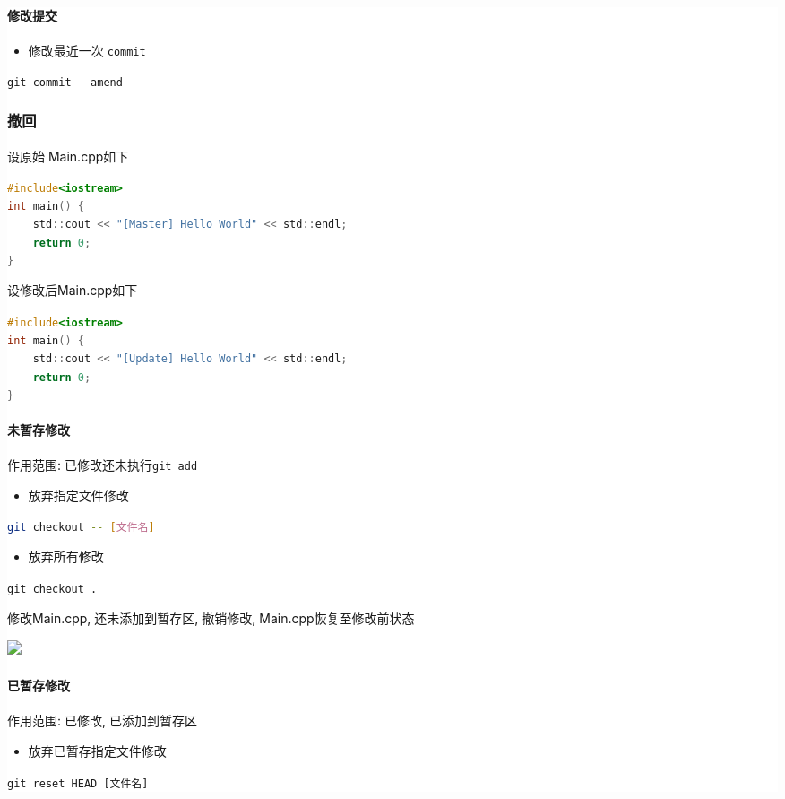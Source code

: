 #### 修改提交

- 修改最近一次 `commit`

```shell
git commit --amend
```

### 撤回

设原始 Main.cpp如下

```c
#include<iostream>
int main() {
    std::cout << "[Master] Hello World" << std::endl;
    return 0;
}
```

设修改后Main.cpp如下

```c
#include<iostream>
int main() {
    std::cout << "[Update] Hello World" << std::endl;
    return 0;
}
```

#### 未暂存修改

作用范围: 已修改还未执行`git add`

- 放弃指定文件修改

```sh 
git checkout -- [文件名]
```

- 放弃所有修改

```shell
git checkout .
```

修改Main.cpp, 还未添加到暂存区, 撤销修改, Main.cpp恢复至修改前状态

![](https://raw.githubusercontent.com/dmjcb/Imgur/main/20241103_175723.jpg)

#### 已暂存修改

作用范围: 已修改, 已添加到暂存区

- 放弃已暂存指定文件修改

```shell
git reset HEAD [文件名]
```
